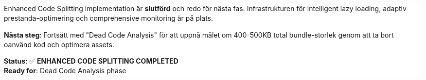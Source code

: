 Enhanced Code Splitting implementation är **slutförd** och redo för nästa fas. Infrastrukturen för intelligent lazy loading, adaptiv prestanda-optimering och comprehensive monitoring är på plats.

**Nästa steg**: Fortsätt med "Dead Code Analysis" för att uppnå målet om 400-500KB total bundle-storlek genom att ta bort oanvänd kod och optimera assets.

**Status**: ✅ **ENHANCED CODE SPLITTING COMPLETED**  
**Ready for**: Dead Code Analysis phase
